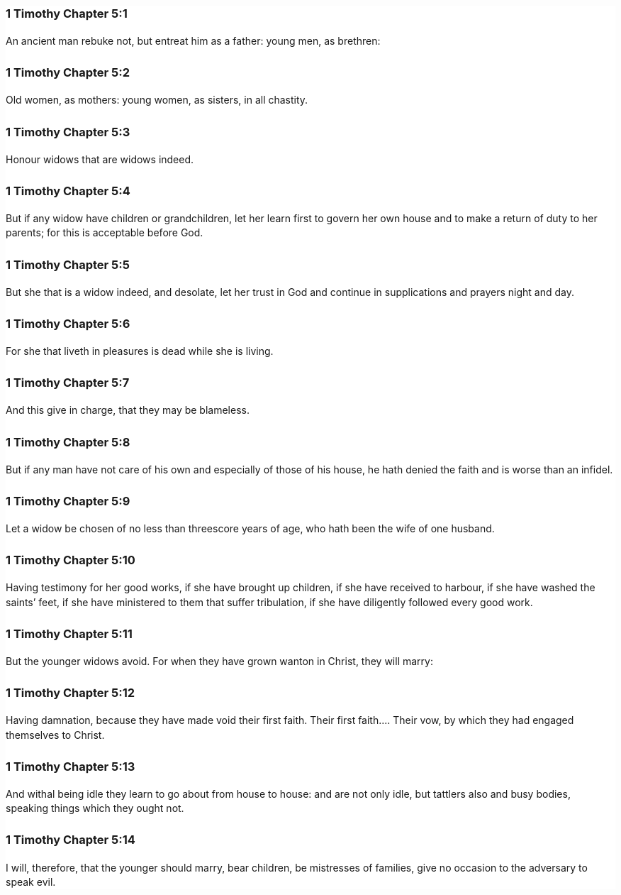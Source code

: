 ### 1 Timothy Chapter 5:1
An ancient man rebuke not, but entreat him as a father: young men, as brethren:  

### 1 Timothy Chapter 5:2
Old women, as mothers: young women, as sisters, in all chastity.  

### 1 Timothy Chapter 5:3
Honour widows that are widows indeed.  

### 1 Timothy Chapter 5:4
But if any widow have children or grandchildren, let her learn first to govern her own house and to make a return of duty to her parents; for this is acceptable before God.  

### 1 Timothy Chapter 5:5
But she that is a widow indeed, and desolate, let her trust in God and continue in supplications and prayers night and day.  

### 1 Timothy Chapter 5:6
For she that liveth in pleasures is dead while she is living.  

### 1 Timothy Chapter 5:7
And this give in charge, that they may be blameless.  

### 1 Timothy Chapter 5:8
But if any man have not care of his own and especially of those of his house, he hath denied the faith and is worse than an infidel.  

### 1 Timothy Chapter 5:9
Let a widow be chosen of no less than threescore years of age, who hath been the wife of one husband.  

### 1 Timothy Chapter 5:10
Having testimony for her good works, if she have brought up children, if she have received to harbour, if she have washed the saints’ feet, if she have ministered to them that suffer tribulation, if she have diligently followed every good work.  

### 1 Timothy Chapter 5:11
But the younger widows avoid. For when they have grown wanton in Christ, they will marry:  

### 1 Timothy Chapter 5:12
Having damnation, because they have made void their first faith.  Their first faith.... Their vow, by which they had engaged themselves to Christ.  

### 1 Timothy Chapter 5:13
And withal being idle they learn to go about from house to house: and are not only idle, but tattlers also and busy bodies, speaking things which they ought not.  

### 1 Timothy Chapter 5:14
I will, therefore, that the younger should marry, bear children, be mistresses of families, give no occasion to the adversary to speak evil.  
